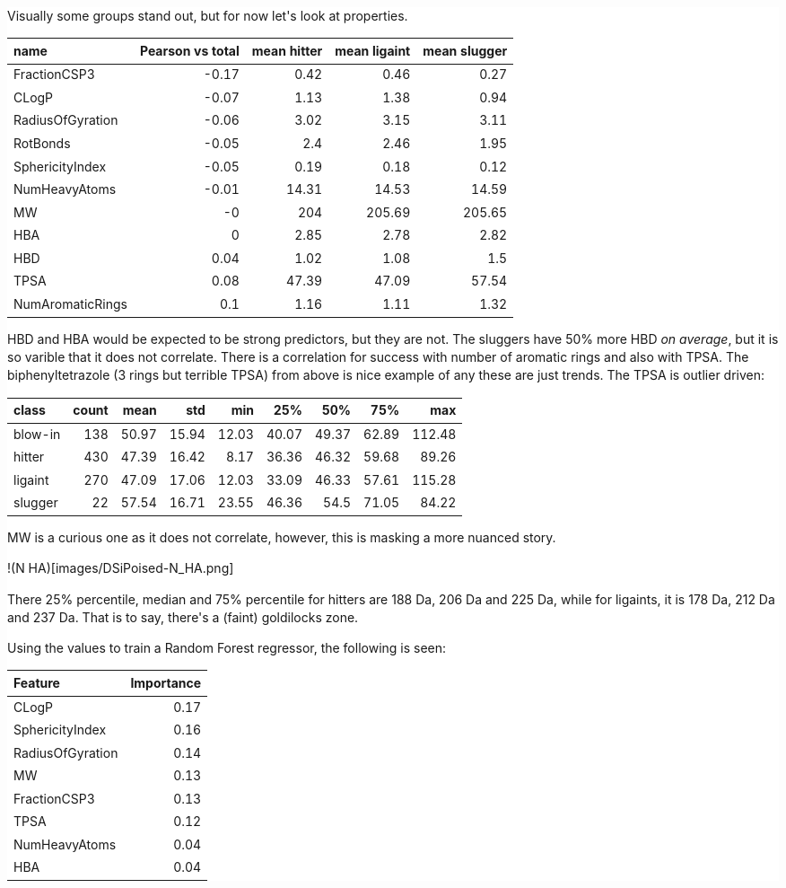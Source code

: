 Visually some groups stand out, but for now let's look at properties.

| name             |   Pearson vs total |   mean hitter |   mean ligaint |   mean slugger |
|:-----------------|-------------------:|--------------:|---------------:|---------------:|
| FractionCSP3     |              -0.17 |          0.42 |           0.46 |           0.27 |
| CLogP            |              -0.07 |          1.13 |           1.38 |           0.94 |
| RadiusOfGyration |              -0.06 |          3.02 |           3.15 |           3.11 |
| RotBonds         |              -0.05 |          2.4  |           2.46 |           1.95 |
| SphericityIndex  |              -0.05 |          0.19 |           0.18 |           0.12 |
| NumHeavyAtoms    |              -0.01 |         14.31 |          14.53 |          14.59 |
| MW               |              -0    |        204    |         205.69 |         205.65 |
| HBA              |               0    |          2.85 |           2.78 |           2.82 |
| HBD              |               0.04 |          1.02 |           1.08 |           1.5  |
| TPSA             |               0.08 |         47.39 |          47.09 |          57.54 |
| NumAromaticRings |               0.1  |          1.16 |           1.11 |           1.32 |

HBD and HBA would be expected to be strong predictors, but they are not.
The sluggers have 50% more HBD _on average_, but it is so varible that it does not correlate.
There is a correlation for success with number of aromatic rings and also with TPSA.
The biphenyltetrazole (3 rings but terrible TPSA) from above is nice example of any these are just trends.
The TPSA is outlier driven:

| class   |   count |   mean |   std |   min |   25% |   50% |   75% |    max |
|:--------|--------:|-------:|------:|------:|------:|------:|------:|-------:|
| blow-in |     138 |  50.97 | 15.94 | 12.03 | 40.07 | 49.37 | 62.89 | 112.48 |
| hitter  |     430 |  47.39 | 16.42 |  8.17 | 36.36 | 46.32 | 59.68 |  89.26 |
| ligaint |     270 |  47.09 | 17.06 | 12.03 | 33.09 | 46.33 | 57.61 | 115.28 |
| slugger |      22 |  57.54 | 16.71 | 23.55 | 46.36 | 54.5  | 71.05 |  84.22 |

MW is a curious one as it does not correlate, however, this is masking a more nuanced story.

!(N HA)[images/DSiPoised-N_HA.png]

There 25% percentile, median and 75% percentile
for hitters are 188 Da, 206 Da and 225 Da,
while for ligaints, it is 178 Da, 212 Da and 237 Da.
That is to say, there's a (faint) goldilocks zone.

Using the values to train a Random Forest regressor, the following is seen:

| Feature          | Importance |
|:-----------------|-----------:|
| CLogP            |       0.17 |
| SphericityIndex  |       0.16 |
| RadiusOfGyration |       0.14 |
| MW               |       0.13 |
| FractionCSP3     |       0.13 |
| TPSA             |       0.12 |
| NumHeavyAtoms    |       0.04 |
| HBA              |       0.04 |